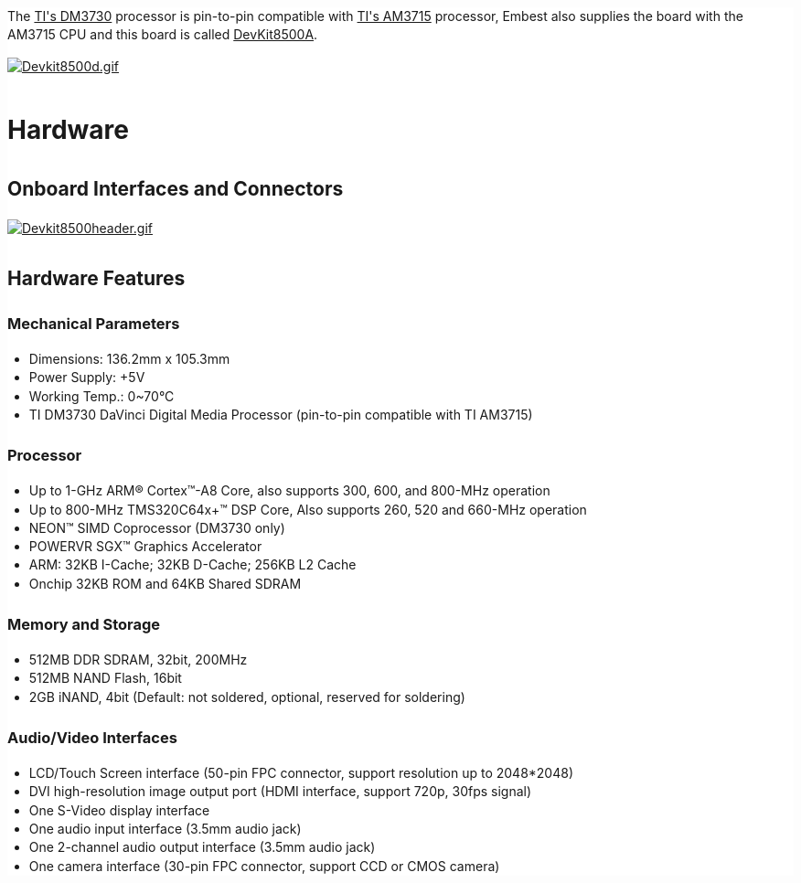 The [TI's
DM3730](http://focus.ti.com/docs/prod/folders/print/dm3730.html)
processor is pin-to-pin compatible with [TI's
AM3715](http://www.ti.com/product/am3715) processor, Embest also
supplies the board with the AM3715 CPU and this board is called
[DevKit8500A](http://www.armkits.com/Product/devkit8500d.asp).

[![Devkit8500d.gif](http://eLinux.org/images/7/7b/Devkit8500d.gif)](http://eLinux.org/File:Devkit8500d.gif)

# **Hardware**

## Onboard Interfaces and Connectors

[![Devkit8500header.gif](http://eLinux.org/images/0/02/Devkit8500header.gif)](http://eLinux.org/File:Devkit8500header.gif)

## Hardware Features

### Mechanical Parameters

-   Dimensions: 136.2mm x 105.3mm
-   Power Supply: +5V
-   Working Temp.: 0\~70°C
-   TI DM3730 DaVinci Digital Media Processor (pin-to-pin compatible
    with TI AM3715)

### Processor

- Up to 1-GHz ARM® Cortex™-A8 Core, also supports 300, 600, and 800-MHz
operation
 - Up to 800-MHz TMS320C64x+™ DSP Core, Also supports 260, 520 and
660-MHz operation
 - NEON™ SIMD Coprocessor (DM3730 only)
 - POWERVR SGX™ Graphics Accelerator
 - ARM: 32KB I-Cache; 32KB D-Cache; 256KB L2 Cache
 - Onchip 32KB ROM and 64KB Shared SDRAM

### Memory and Storage

-   512MB DDR SDRAM, 32bit, 200MHz
-   512MB NAND Flash, 16bit
-   2GB iNAND, 4bit (Default: not soldered, optional, reserved for
    soldering)

### Audio/Video Interfaces

-   LCD/Touch Screen interface (50-pin FPC connector, support resolution
    up to 2048\*2048)
-   DVI high-resolution image output port (HDMI interface, support 720p,
    30fps signal)
-   One S-Video display interface
-   One audio input interface (3.5mm audio jack)
-   One 2-channel audio output interface (3.5mm audio jack)
-   One camera interface (30-pin FPC connector, support CCD or CMOS
    camera)
